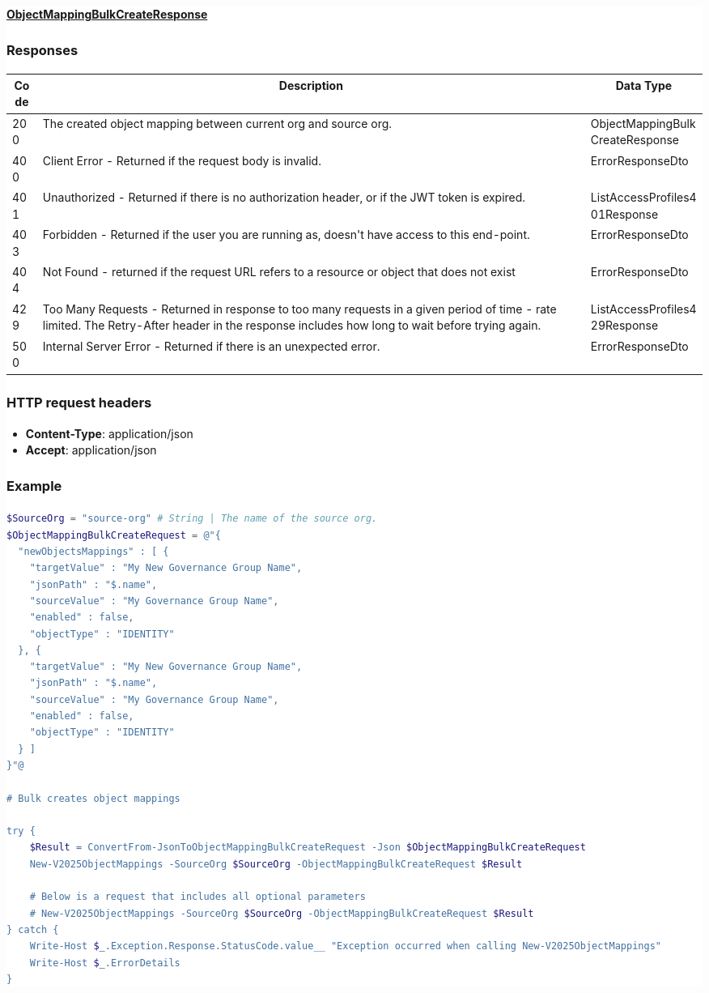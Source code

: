 [**ObjectMappingBulkCreateResponse**](../models/object-mapping-bulk-create-response)

### Responses

| Code | Description | Data Type |
| --- | --- | --- |
| 200 | The created object mapping between current org and source org. | ObjectMappingBulkCreateResponse |
| 400 | Client Error - Returned if the request body is invalid. | ErrorResponseDto |
| 401 | Unauthorized - Returned if there is no authorization header, or if the JWT token is expired. | ListAccessProfiles401Response |
| 403 | Forbidden - Returned if the user you are running as, doesn&#39;t have access to this end-point. | ErrorResponseDto |
| 404 | Not Found - returned if the request URL refers to a resource or object that does not exist | ErrorResponseDto |
| 429 | Too Many Requests - Returned in response to too many requests in a given period of time - rate limited. The Retry-After header in the response includes how long to wait before trying again. | ListAccessProfiles429Response |
| 500 | Internal Server Error - Returned if there is an unexpected error. | ErrorResponseDto |

### HTTP request headers

- **Content-Type**: application/json
- **Accept**: application/json

### Example

```powershell
$SourceOrg = "source-org" # String | The name of the source org.
$ObjectMappingBulkCreateRequest = @"{
  "newObjectsMappings" : [ {
    "targetValue" : "My New Governance Group Name",
    "jsonPath" : "$.name",
    "sourceValue" : "My Governance Group Name",
    "enabled" : false,
    "objectType" : "IDENTITY"
  }, {
    "targetValue" : "My New Governance Group Name",
    "jsonPath" : "$.name",
    "sourceValue" : "My Governance Group Name",
    "enabled" : false,
    "objectType" : "IDENTITY"
  } ]
}"@

# Bulk creates object mappings

try {
    $Result = ConvertFrom-JsonToObjectMappingBulkCreateRequest -Json $ObjectMappingBulkCreateRequest
    New-V2025ObjectMappings -SourceOrg $SourceOrg -ObjectMappingBulkCreateRequest $Result

    # Below is a request that includes all optional parameters
    # New-V2025ObjectMappings -SourceOrg $SourceOrg -ObjectMappingBulkCreateRequest $Result
} catch {
    Write-Host $_.Exception.Response.StatusCode.value__ "Exception occurred when calling New-V2025ObjectMappings"
    Write-Host $_.ErrorDetails
}
```
